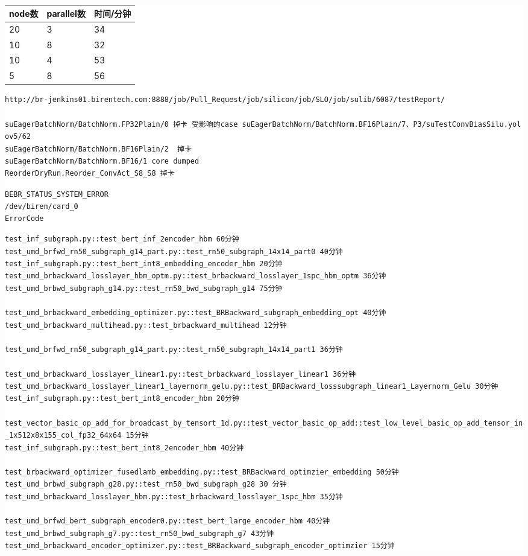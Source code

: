 | node数 | parallel数 | 时间/分钟 |
| ------ | ---------- | --------- |
| 20     | 3          | 34        |
| 10     | 8          | 32        |
| 10     | 4          | 53        |
| 5      | 8          | 56        |

```
http://br-jenkins01.birentech.com:8888/job/Pull_Request/job/silicon/job/SLO/job/sulib/6087/testReport/

suEagerBatchNorm/BatchNorm.FP32Plain/0 掉卡 受影响的case suEagerBatchNorm/BatchNorm.BF16Plain/7、P3/suTestConvBiasSilu.yolov5/62
suEagerBatchNorm/BatchNorm.BF16Plain/2  掉卡
suEagerBatchNorm/BatchNorm.BF16/1 core dumped 
ReorderDryRun.Reorder_ConvAct_S8_S8 掉卡
```

```
BEBR_STATUS_SYSTEM_ERROR
/dev/biren/card_0
ErrorCode
```

```
test_inf_subgraph.py::test_bert_inf_2encoder_hbm 60分钟
test_umd_brfwd_rn50_subgraph_g14_part.py::test_rn50_subgraph_14x14_part0 40分钟
test_inf_subgraph.py::test_bert_int8_embedding_encoder_hbm 20分钟
test_umd_brbackward_losslayer_hbm_optm.py::test_brbackward_losslayer_1spc_hbm_optm 36分钟
test_umd_brbwd_subgraph_g14.py::test_rn50_bwd_subgraph_g14 75分钟

test_umd_brbackward_embedding_optimizer.py::test_BRBackward_subgraph_embedding_opt 40分钟
test_umd_brbackward_multihead.py::test_brbackward_multihead 12分钟

test_umd_brfwd_rn50_subgraph_g14_part.py::test_rn50_subgraph_14x14_part1 36分钟

test_umd_brbackward_losslayer_linear1.py::test_brbackward_losslayer_linear1 36分钟
test_umd_brbackward_losslayer_linear1_layernorm_gelu.py::test_BRBackward_losssubgraph_linear1_Layernorm_Gelu 30分钟
test_inf_subgraph.py::test_bert_int8_encoder_hbm 20分钟

test_vector_basic_op_add_for_broadcast_by_tensort_1d.py::test_vector_basic_op_add::test_low_level_basic_op_add_tensor_in_1x512x8x155_col_fp32_64x64 15分钟
test_inf_subgraph.py::test_bert_int8_2encoder_hbm 40分钟

test_brbackward_optimizer_fusedlamb_embedding.py::test_BRBackward_optimzier_embedding 50分钟
test_umd_brbwd_subgraph_g28.py::test_rn50_bwd_subgraph_g28 30 分钟
test_umd_brbackward_losslayer_hbm.py::test_brbackward_losslayer_1spc_hbm 35分钟

test_umd_brfwd_bert_subgraph_encoder0.py::test_bert_large_encoder_hbm 40分钟
test_umd_brbwd_subgraph_g7.py::test_rn50_bwd_subgraph_g7 43分钟
test_umd_brbackward_encoder_optimizer.py::test_BRBackward_subgraph_encoder_optimzier 15分钟
```
